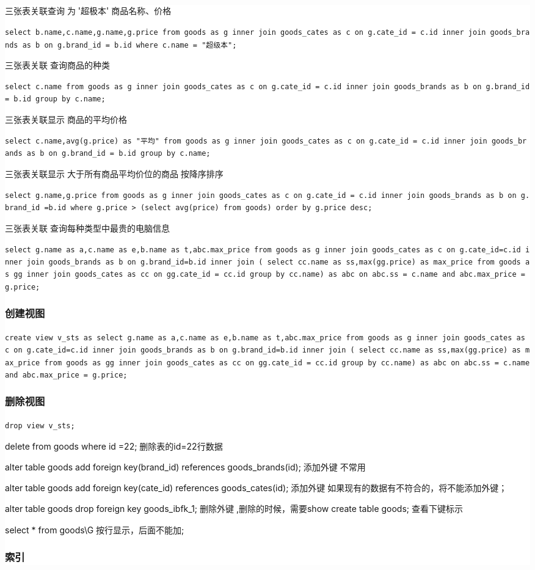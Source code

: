 三张表关联查询 为 '超极本' 商品名称、价格

```
select b.name,c.name,g.name,g.price from goods as g inner join goods_cates as c on g.cate_id = c.id inner join goods_brands as b on g.brand_id = b.id where c.name = "超级本";
```

三张表关联 查询商品的种类

```
select c.name from goods as g inner join goods_cates as c on g.cate_id = c.id inner join goods_brands as b on g.brand_id = b.id group by c.name;
```

三张表关联显示 商品的平均价格

```
select c.name,avg(g.price) as "平均" from goods as g inner join goods_cates as c on g.cate_id = c.id inner join goods_brands as b on g.brand_id = b.id group by c.name;
```

三张表关联显示 大于所有商品平均价位的商品 按降序排序

```
select g.name,g.price from goods as g inner join goods_cates as c on g.cate_id = c.id inner join goods_brands as b on g.brand_id =b.id where g.price > (select avg(price) from goods) order by g.price desc;
```

三张表关联 查询每种类型中最贵的电脑信息

`select g.name as a,c.name as e,b.name as t,abc.max_price from goods as g inner join goods_cates as c on g.cate_id=c.id inner join goods_brands as b on g.brand_id=b.id inner join ( select cc.name as ss,max(gg.price) as max_price from goods as gg inner join goods_cates as cc on gg.cate_id = cc.id group by cc.name) as abc on abc.ss = c.name and abc.max_price = g.price;`

### 创建视图

`create view v_sts as select g.name as a,c.name as e,b.name as t,abc.max_price from goods as g inner join goods_cates as c on g.cate_id=c.id inner join goods_brands as b on g.brand_id=b.id inner join ( select cc.name as ss,max(gg.price) as max_price from goods as gg inner join goods_cates as cc on gg.cate_id = cc.id group by cc.name) as abc on abc.ss = c.name and abc.max_price = g.price;`

### 删除视图

`drop view v_sts;`

delete from goods where id =22; 删除表的id=22行数据

alter table goods add foreign key\(brand\_id\) references goods\_brands\(id\); 添加外键 不常用

alter table goods add foreign key\(cate\_id\) references goods\_cates\(id\); 添加外键 如果现有的数据有不符合的，将不能添加外键；

alter table goods drop foreign key goods\_ibfk\_1; 删除外键 ,删除的时候，需要show create table goods; 查看下键标示

select \* from goods\G 按行显示，后面不能加;

### 索引
